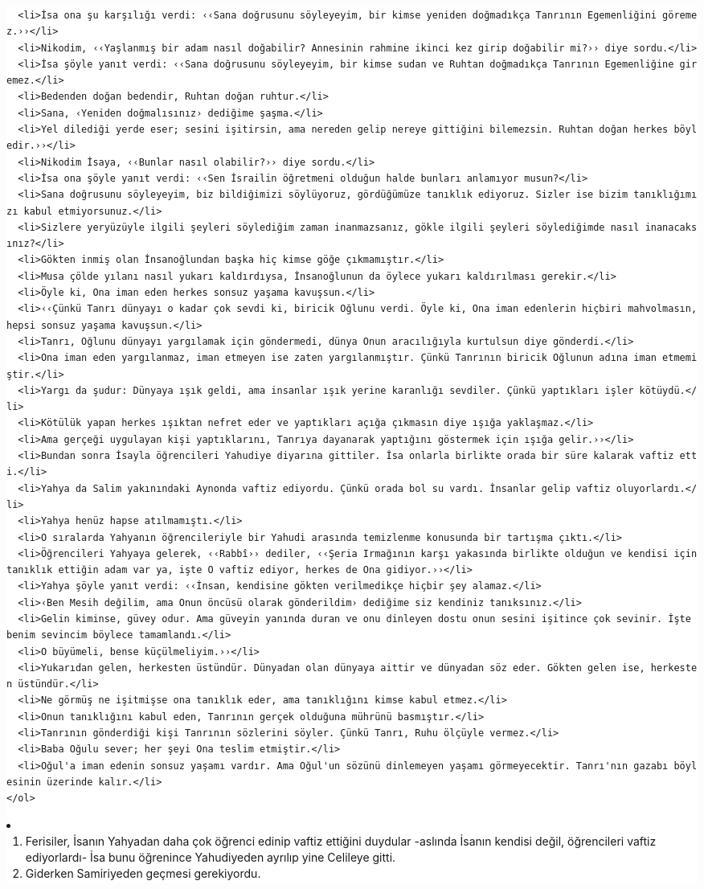       <li>İsa ona şu karşılığı verdi: ‹‹Sana doğrusunu söyleyeyim, bir kimse yeniden doğmadıkça Tanrının Egemenliğini göremez.››</li>
      <li>Nikodim, ‹‹Yaşlanmış bir adam nasıl doğabilir? Annesinin rahmine ikinci kez girip doğabilir mi?›› diye sordu.</li>
      <li>İsa şöyle yanıt verdi: ‹‹Sana doğrusunu söyleyeyim, bir kimse sudan ve Ruhtan doğmadıkça Tanrının Egemenliğine giremez.</li>
      <li>Bedenden doğan bedendir, Ruhtan doğan ruhtur.</li>
      <li>Sana, ‹Yeniden doğmalısınız› dediğime şaşma.</li>
      <li>Yel dilediği yerde eser; sesini işitirsin, ama nereden gelip nereye gittiğini bilemezsin. Ruhtan doğan herkes böyledir.››</li>
      <li>Nikodim İsaya, ‹‹Bunlar nasıl olabilir?›› diye sordu.</li>
      <li>İsa ona şöyle yanıt verdi: ‹‹Sen İsrailin öğretmeni olduğun halde bunları anlamıyor musun?</li>
      <li>Sana doğrusunu söyleyeyim, biz bildiğimizi söylüyoruz, gördüğümüze tanıklık ediyoruz. Sizler ise bizim tanıklığımızı kabul etmiyorsunuz.</li>
      <li>Sizlere yeryüzüyle ilgili şeyleri söylediğim zaman inanmazsanız, gökle ilgili şeyleri söylediğimde nasıl inanacaksınız?</li>
      <li>Gökten inmiş olan İnsanoğlundan başka hiç kimse göğe çıkmamıştır.</li>
      <li>Musa çölde yılanı nasıl yukarı kaldırdıysa, İnsanoğlunun da öylece yukarı kaldırılması gerekir.</li>
      <li>Öyle ki, Ona iman eden herkes sonsuz yaşama kavuşsun.</li>
      <li>‹‹Çünkü Tanrı dünyayı o kadar çok sevdi ki, biricik Oğlunu verdi. Öyle ki, Ona iman edenlerin hiçbiri mahvolmasın, hepsi sonsuz yaşama kavuşsun.</li>
      <li>Tanrı, Oğlunu dünyayı yargılamak için göndermedi, dünya Onun aracılığıyla kurtulsun diye gönderdi.</li>
      <li>Ona iman eden yargılanmaz, iman etmeyen ise zaten yargılanmıştır. Çünkü Tanrının biricik Oğlunun adına iman etmemiştir.</li>
      <li>Yargı da şudur: Dünyaya ışık geldi, ama insanlar ışık yerine karanlığı sevdiler. Çünkü yaptıkları işler kötüydü.</li>
      <li>Kötülük yapan herkes ışıktan nefret eder ve yaptıkları açığa çıkmasın diye ışığa yaklaşmaz.</li>
      <li>Ama gerçeği uygulayan kişi yaptıklarını, Tanrıya dayanarak yaptığını göstermek için ışığa gelir.››</li>
      <li>Bundan sonra İsayla öğrencileri Yahudiye diyarına gittiler. İsa onlarla birlikte orada bir süre kalarak vaftiz etti.</li>
      <li>Yahya da Salim yakınındaki Aynonda vaftiz ediyordu. Çünkü orada bol su vardı. İnsanlar gelip vaftiz oluyorlardı.</li>
      <li>Yahya henüz hapse atılmamıştı.</li>
      <li>O sıralarda Yahyanın öğrencileriyle bir Yahudi arasında temizlenme konusunda bir tartışma çıktı.</li>
      <li>Öğrencileri Yahyaya gelerek, ‹‹Rabbî›› dediler, ‹‹Şeria Irmağının karşı yakasında birlikte olduğun ve kendisi için tanıklık ettiğin adam var ya, işte O vaftiz ediyor, herkes de Ona gidiyor.››</li>
      <li>Yahya şöyle yanıt verdi: ‹‹İnsan, kendisine gökten verilmedikçe hiçbir şey alamaz.</li>
      <li>‹Ben Mesih değilim, ama Onun öncüsü olarak gönderildim› dediğime siz kendiniz tanıksınız.</li>
      <li>Gelin kiminse, güvey odur. Ama güveyin yanında duran ve onu dinleyen dostu onun sesini işitince çok sevinir. İşte benim sevincim böylece tamamlandı.</li>
      <li>O büyümeli, bense küçülmeliyim.››</li>
      <li>Yukarıdan gelen, herkesten üstündür. Dünyadan olan dünyaya aittir ve dünyadan söz eder. Gökten gelen ise, herkesten üstündür.</li>
      <li>Ne görmüş ne işitmişse ona tanıklık eder, ama tanıklığını kimse kabul etmez.</li>
      <li>Onun tanıklığını kabul eden, Tanrının gerçek olduğuna mührünü basmıştır.</li>
      <li>Tanrının gönderdiği kişi Tanrının sözlerini söyler. Çünkü Tanrı, Ruhu ölçüyle vermez.</li>
      <li>Baba Oğulu sever; her şeyi Ona teslim etmiştir.</li>
      <li>Oğul'a iman edenin sonsuz yaşamı vardır. Ama Oğul'un sözünü dinlemeyen yaşamı görmeyecektir. Tanrı'nın gazabı böylesinin üzerinde kalır.</li>
    </ol>
  </li>
  <li>
    <ol>
      <li>Ferisiler, İsanın Yahyadan daha çok öğrenci edinip vaftiz ettiğini duydular -aslında İsanın kendisi değil, öğrencileri vaftiz ediyorlardı- İsa bunu öğrenince Yahudiyeden ayrılıp yine Celileye gitti.</li>
      <li>Giderken Samiriyeden geçmesi gerekiyordu.</li>
